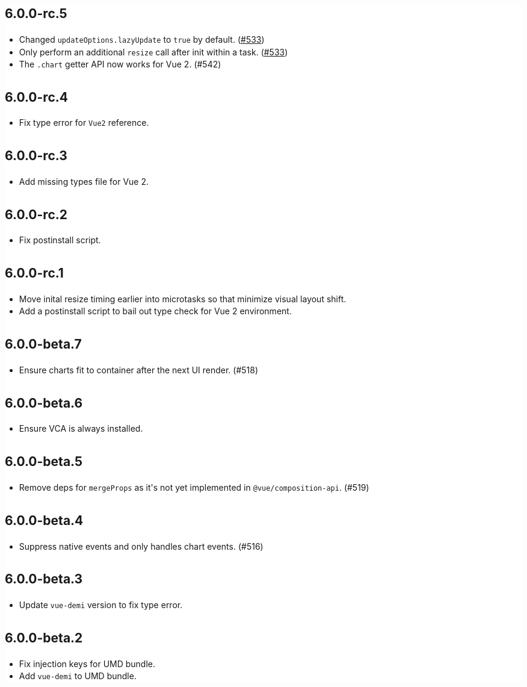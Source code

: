 ## 6.0.0-rc.5

* Changed `updateOptions.lazyUpdate` to `true` by default. ([#533](https://github.com/ecomfe/vue-echarts/issues/533#issuecomment-809883909))
* Only perform an additional `resize` call after init within a task. ([#533](https://github.com/ecomfe/vue-echarts/issues/533#issuecomment-809883909))
* The `.chart` getter API now works for Vue 2. (#542)

## 6.0.0-rc.4

* Fix type error for `Vue2` reference.

## 6.0.0-rc.3

* Add missing types file for Vue 2.

## 6.0.0-rc.2

* Fix postinstall script.

## 6.0.0-rc.1

* Move inital resize timing earlier into microtasks so that minimize visual layout shift.
* Add a postinstall script to bail out type check for Vue 2 environment.

## 6.0.0-beta.7

* Ensure charts fit to container after the next UI render. (#518)

## 6.0.0-beta.6

* Ensure VCA is always installed.

## 6.0.0-beta.5

* Remove deps for `mergeProps` as it's not yet implemented in `@vue/composition-api`. (#519)

## 6.0.0-beta.4

* Suppress native events and only handles chart events. (#516)

## 6.0.0-beta.3

* Update `vue-demi` version to fix type error.

## 6.0.0-beta.2

* Fix injection keys for UMD bundle.
* Add `vue-demi` to UMD bundle.
